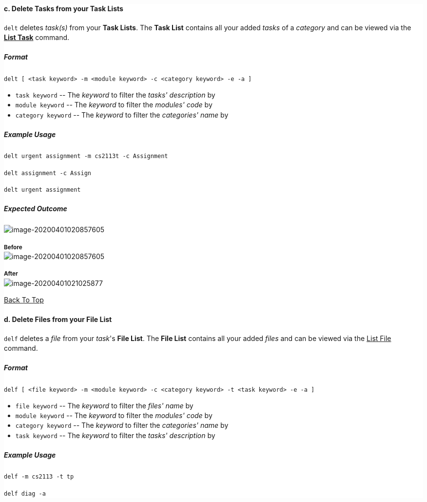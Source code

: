 #### **c. Delete Tasks from your Task Lists**     
`delt` deletes <i>task(s)</i> from your <b>Task Lists</b>. The <b>Task List</b> contains all your added <i>tasks</i> of a <i>category</i> and can be viewed via the [<b>List Task</b>](#c-list-your-tasks) command.   

##### **Format**  
`delt [ <task keyword> -m <module keyword> -c <category keyword> -e -a ]`  

- `task keyword` -- The <i>keyword</i> to filter the <i>tasks'</i> <i>description</i> by      
- `module keyword` -- The <i>keyword</i> to filter the <i>modules'</i> <i>code</i> by     
- `category keyword` -- The <i>keyword</i> to filter the <i>categories'</i> <i>name</i> by   


##### **Example Usage**    
```
delt urgent assignment -m cs2113t -c Assignment
```
```
delt assignment -c Assign
```
```
delt urgent assignment
```

##### **Expected Outcome**  
![image-20200401020857605](images/ug_delt_outcome.png)

<small><b>Before</b></small>  
![image-20200401020857605](images/ug_delt_before.png)

<small><b>After</b></small>  
![image-20200401021025877](images/ug_delt_after.png)

[Back To Top](#table-of-contents)
<br>

#### **d. Delete Files from your File List**  

`delf` deletes a _file_ from your _task_'s **File List**. The **File List** contains all your added _files_ and can be viewed via the [List File](#d-list-your-files) command.

##### **Format**  
`delf [ <file keyword> -m <module keyword> -c <category keyword> -t <task keyword> -e -a ]`  

- `file keyword` -- The <i>keyword</i> to filter the <i>files'</i> <i>name</i> by       
- `module keyword` -- The <i>keyword</i> to filter the <i>modules'</i> <i>code</i> by     
- `category keyword` -- The <i>keyword</i> to filter the <i>categories'</i> <i>name</i> by     
- `task keyword` -- The <i>keyword</i> to filter the <i>tasks'</i> <i>description</i> by      

##### **Example Usage**
```
delf -m cs2113 -t tp
```
```
delf diag -a
```
